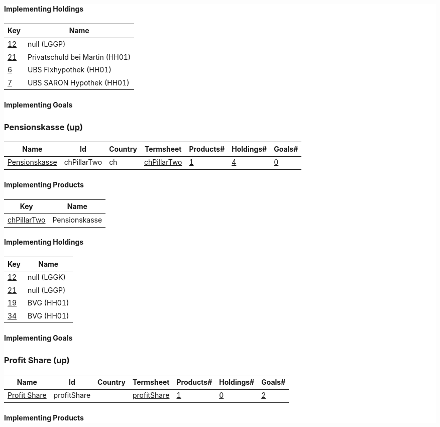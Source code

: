 #### <a id="liability-holdings"></a> Implementing Holdings

| Key | Name |
|---|---|
| [12](../holdings#12) | null (LGGP) |
| [21](../holdings#21) | Privatschuld bei Martin (HH01) |
| [6](../holdings#6) | UBS Fixhypothek (HH01) |
| [7](../holdings#7) | UBS SARON Hypothek (HH01) |

#### <a id="liability-goals"></a> Implementing Goals


### <a id="chPillarTwo"></a> Pensionskasse ([up](#main))

| Name | Id | Country | Termsheet | Products# | Holdings# | Goals# |
|---|---|---|---|---|---|---|
| [Pensionskasse](#chPillarTwo) | chPillarTwo | ch | [chPillarTwo](../termsheets#chPillarTwo) | [1](#chPillarTwo-products) | [4](#chPillarTwo-holdings) | [0](#chPillarTwo-goals) |

#### <a id="chPillarTwo-products"></a> Implementing Products

| Key | Name |
|---|---|
| [chPillarTwo](../products#chPillarTwo) | Pensionskasse |

#### <a id="chPillarTwo-holdings"></a> Implementing Holdings

| Key | Name |
|---|---|
| [12](../holdings#12) | null (LGGK) |
| [21](../holdings#21) | null (LGGP) |
| [19](../holdings#19) | BVG (HH01) |
| [34](../holdings#34) | BVG (HH01) |

#### <a id="chPillarTwo-goals"></a> Implementing Goals


### <a id="profitShare"></a> Profit Share ([up](#main))

| Name | Id | Country | Termsheet | Products# | Holdings# | Goals# |
|---|---|---|---|---|---|---|
| [Profit Share](#profitShare) | profitShare |  | [profitShare](../termsheets#profitShare) | [1](#profitShare-products) | [0](#profitShare-holdings) | [2](#profitShare-goals) |

#### <a id="profitShare-products"></a> Implementing Products

